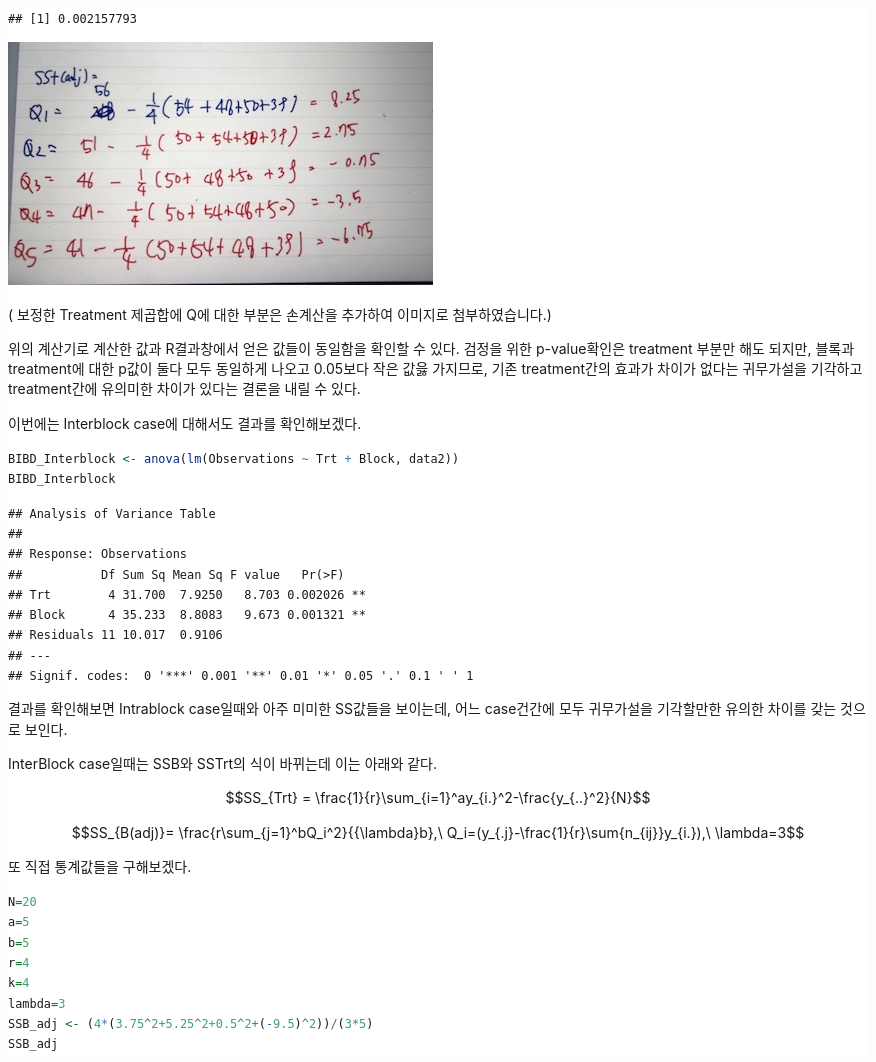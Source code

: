 ```
## [1] 0.002157793
```


 ![](05_photo1.jpeg)
 
( 보정한 Treatment 제곱합에 Q에 대한 부분은 손계산을 추가하여 이미지로 첨부하였습니다.)

 위의 계산기로 계산한 값과 R결과창에서 얻은 값들이 동일함을 확인할 수 있다.
 검정을 위한 p-value확인은 treatment 부분만 해도 되지만, 블록과 treatment에 대한 p값이 둘다 모두 동일하게 나오고 0.05보다 작은 값읋 가지므로, 기존 treatment간의 효과가 차이가 없다는 귀무가설을 기각하고 treatment간에 유의미한 차이가 있다는 결론을 내릴 수 있다.
 
 
 이번에는 Interblock  case에 대해서도 결과를 확인해보겠다.
 

```r
BIBD_Interblock <- anova(lm(Observations ~ Trt + Block, data2))
BIBD_Interblock
```

```
## Analysis of Variance Table
## 
## Response: Observations
##           Df Sum Sq Mean Sq F value   Pr(>F)   
## Trt        4 31.700  7.9250   8.703 0.002026 **
## Block      4 35.233  8.8083   9.673 0.001321 **
## Residuals 11 10.017  0.9106                    
## ---
## Signif. codes:  0 '***' 0.001 '**' 0.01 '*' 0.05 '.' 0.1 ' ' 1
```
 
 결과를 확인해보면 Intrablock case일때와 아주 미미한 SS값들을 보이는데, 어느 case건간에 모두 귀무가설을 기각할만한 유의한 차이를 갖는 것으로 보인다.
 
 InterBlock case일때는 SSB와 SSTrt의 식이 바뀌는데 이는 아래와 같다.
 
 $$SS_{Trt} = \frac{1}{r}\sum_{i=1}^ay_{i.}^2-\frac{y_{..}^2}{N}$$
 
  $$SS_{B(adj)}= \frac{r\sum_{j=1}^bQ_i^2}{{\lambda}b},\ Q_i=(y_{.j}-\frac{1}{r}\sum{n_{ij}}y_{i.}),\ \lambda=3$$
  
  또 직접 통계값들을 구해보겠다.
  

```r
N=20
a=5
b=5
r=4
k=4
lambda=3
SSB_adj <- (4*(3.75^2+5.25^2+0.5^2+(-9.5)^2))/(3*5)
SSB_adj
```
